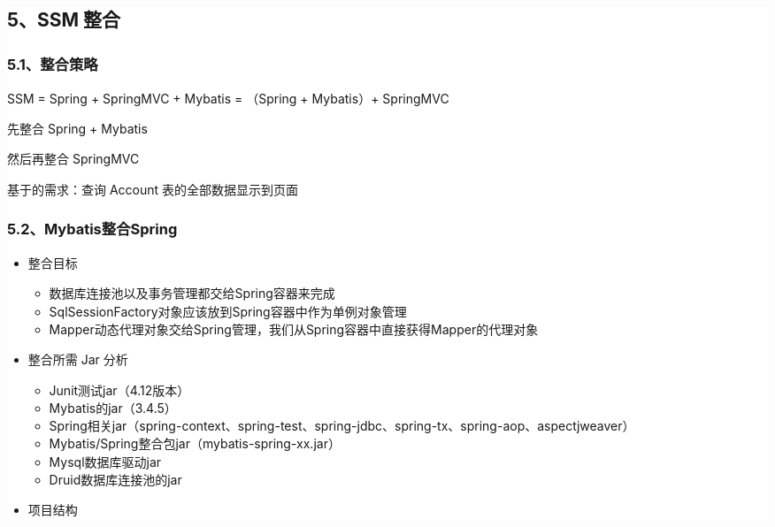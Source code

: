 ## 5、SSM 整合

### 5.1、整合策略

SSM = Spring + SpringMVC + Mybatis = （Spring + Mybatis）+ SpringMVC

先整合 Spring + Mybatis

然后再整合 SpringMVC

基于的需求：查询 Account 表的全部数据显示到⻚⾯

### 5.2、Mybatis整合Spring

- 整合⽬标
  - 数据库连接池以及事务管理都交给Spring容器来完成
  - SqlSessionFactory对象应该放到Spring容器中作为单例对象管理
  - Mapper动态代理对象交给Spring管理，我们从Spring容器中直接获得Mapper的代理对象

- 整合所需 Jar 分析

  - Junit测试jar（4.12版本）
  - Mybatis的jar（3.4.5）
  - Spring相关jar（spring-context、spring-test、spring-jdbc、spring-tx、spring-aop、aspectjweaver）
  - Mybatis/Spring整合包jar（mybatis-spring-xx.jar）
  - Mysql数据库驱动jar
  - Druid数据库连接池的jar

- 项目结构
